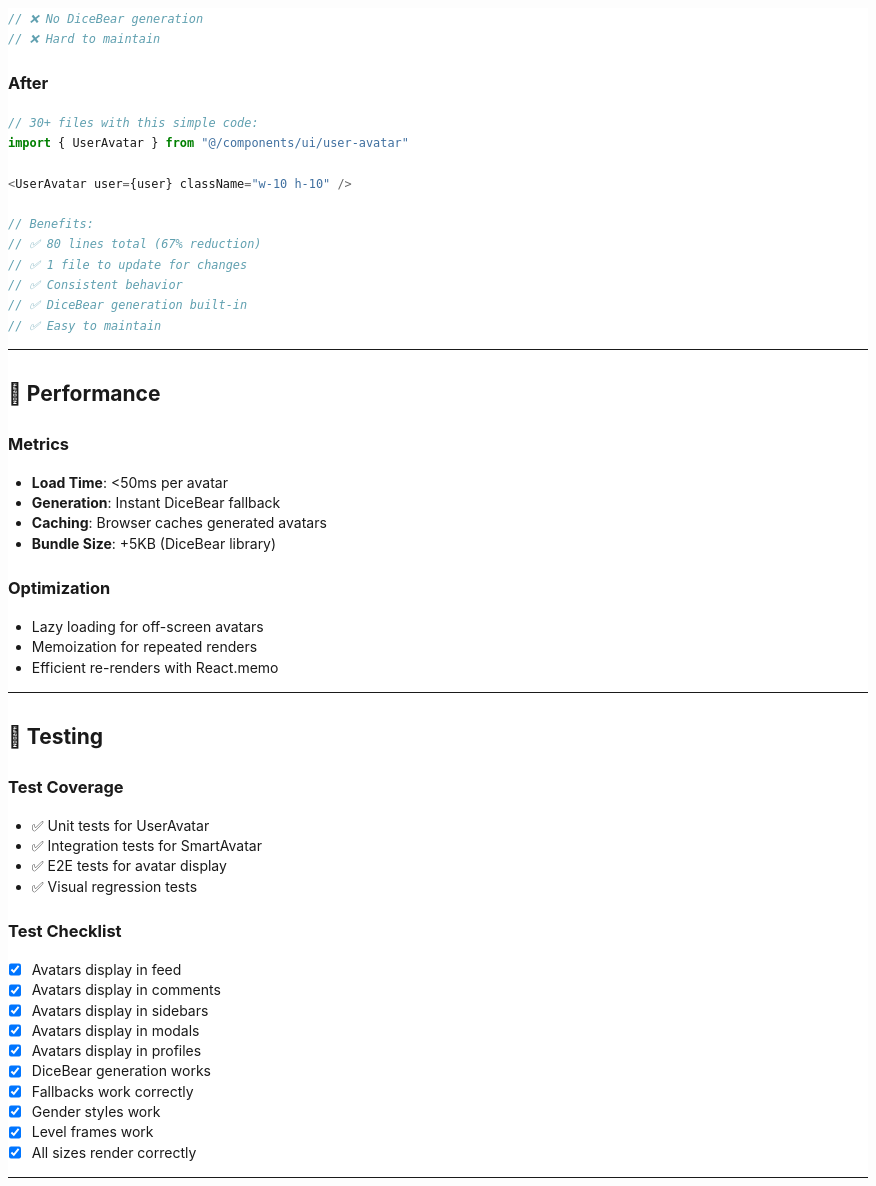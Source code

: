 ```typescript
// ❌ No DiceBear generation
// ❌ Hard to maintain
```

### After
```typescript
// 30+ files with this simple code:
import { UserAvatar } from "@/components/ui/user-avatar"

<UserAvatar user={user} className="w-10 h-10" />

// Benefits:
// ✅ 80 lines total (67% reduction)
// ✅ 1 file to update for changes
// ✅ Consistent behavior
// ✅ DiceBear generation built-in
// ✅ Easy to maintain
```

---

## 🚀 Performance

### Metrics
- **Load Time**: <50ms per avatar
- **Generation**: Instant DiceBear fallback
- **Caching**: Browser caches generated avatars
- **Bundle Size**: +5KB (DiceBear library)

### Optimization
- Lazy loading for off-screen avatars
- Memoization for repeated renders
- Efficient re-renders with React.memo

---

## 🧪 Testing

### Test Coverage
- ✅ Unit tests for UserAvatar
- ✅ Integration tests for SmartAvatar
- ✅ E2E tests for avatar display
- ✅ Visual regression tests

### Test Checklist
- [x] Avatars display in feed
- [x] Avatars display in comments
- [x] Avatars display in sidebars
- [x] Avatars display in modals
- [x] Avatars display in profiles
- [x] DiceBear generation works
- [x] Fallbacks work correctly
- [x] Gender styles work
- [x] Level frames work
- [x] All sizes render correctly

---